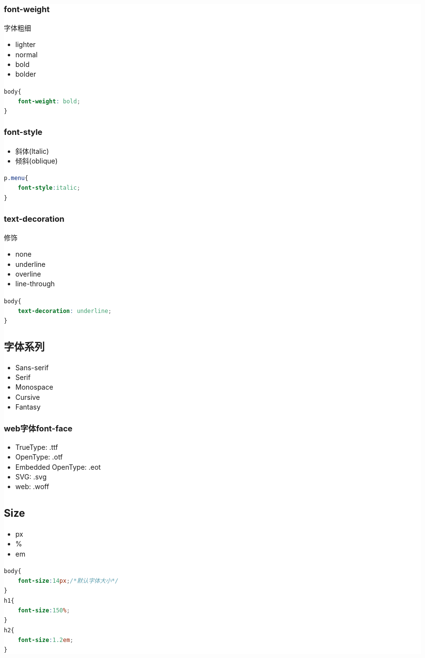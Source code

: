 ### font-weight
字体粗细
- lighter
- normal
- bold
- bolder

```css
body{
	font-weight: bold;
}
```

### font-style
- 斜体(ltalic)
- 倾斜(oblique)

```css
p.menu{
	font-style:italic;
}
```

### text-decoration
修饰
- none
- underline
- overline
- line-through
```css
body{
	text-decoration: underline;
}
```

## 字体系列
- Sans-serif
- Serif
- Monospace
- Cursive
- Fantasy

### web字体font-face
- TrueType: .ttf
- OpenType: .otf
- Embedded OpenType: .eot
- SVG: .svg
- web: .woff

## Size
- px
- %
- em
```css
body{
	font-size:14px;/*默认字体大小*/
}
h1{
	font-size:150%;
}
h2{
	font-size:1.2em;
}
```